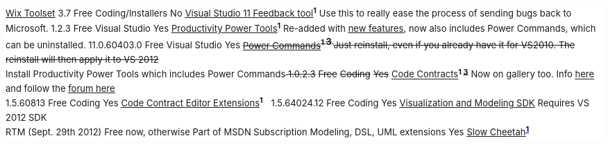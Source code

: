 <td valign="top" width="179"><font size="2"><a href="http://wix.codeplex.com/downloads/get/482065" target="_blank"><u>Wix Toolset</u></a></font></td>        <td valign="top" width="368"><font size="2"></font></td>        <td valign="top" width="150"><font size="2">3.7</font></td>        <td valign="top" width="224"><font size="2">Free</font></td>        <td valign="top" width="192"><font size="2">Coding/Installers</font></td>        <td valign="top" width="154"><font size="2">No</font></td>     </tr>      <tr>       <td valign="top" width="179"><font size="2"><a href="http://visualstudiogallery.msdn.microsoft.com/f8a5aac8-0418-4f88-9d34-bdbe2c4cfe72" target="_blank"><u>Visual Studio 11 Feedback tool</u></a><font size="2"><strong><font size="2"><sup>1</sup></font></strong></font></font></td>        <td valign="top" width="368"><font size="2">Use this to really ease the process of sending bugs back to Microsoft. </font></td>        <td valign="top" width="150"><font size="2">1.2.3</font></td>        <td valign="top" width="224"><font size="2">Free</font></td>        <td valign="top" width="192"><font size="2">Visual Studio</font></td>        <td valign="top" width="154"><font size="2">Yes</font></td>     </tr>      <tr>       <td valign="top" width="179"><a href="http://visualstudiogallery.msdn.microsoft.com/3a96a4dc-ba9c-4589-92c5-640e07332afd" target="_blank"><font size="2"><u>Productivity Power Tools</u></font></a><font size="2"><strong><font size="2"><sup>1</sup></font></strong></font></td>        <td valign="top" width="368"><font size="2">Re-added with </font><a href="http://blogs.msdn.com/b/visualstudio/archive/2012/11/07/productivity-power-tools-2012.aspx" target="_blank"><font size="2"><u>new features</u></font></a><font size="2">, now also includes Power Commands, which can be uninstalled. </font></td>        <td valign="top" width="150"><font size="2">11.0.60403.0</font></td>        <td valign="top" width="224"><font size="2">Free</font></td>        <td valign="top" width="192"><font size="2">Visual Studio</font></td>        <td valign="top" width="154"><font size="2">Yes</font></td>     </tr>      <tr>       <td valign="top" width="179"><a href="http://visualstudiogallery.msdn.microsoft.com/en-us/e5f41ad9-4edc-4912-bca3-91147db95b99?SRC=VSIDE" target="_blank"><font size="2"><u><strike>Power Commands</strike></u></font></a><font size="2"><strong><strike><font size="2"><sup>1 <font size="2"><font size="2"><font size="2"><strong><font size="2">3</font></strong></font></font></font> </sup></font></strike></strong></font></td>        <td valign="top" width="368"><font size="2"><strike>Just reinstall, even if you already have it for VS2010. The reinstall will then apply it to VS 2012              <br /></strike>Install Productivity Power Tools which includes Power Commands<strike> </strike></font></td>        <td valign="top" width="150"><font size="2"><strike>1.0.2.3</strike></font></td>        <td valign="top" width="224"><font size="2"><strike>Free</strike></font></td>        <td valign="top" width="192"><font size="2"><strike>Coding</strike></font></td>        <td valign="top" width="154"><font size="2"><strike>Yes</strike></font></td>     </tr>      <tr>       <td valign="top" width="179"><font size="2"><a href="http://visualstudiogallery.msdn.microsoft.com/1ec7db13-3363-46c9-851f-1ce455f66970" target="_blank"><u>Code Contracts</u></a></font><font size="2"><strong><font size="2"><sup>1 </sup></font></strong></font><font size="2"><font size="2"><font size="2"><strong><font size="2"><sup><u>3</u></sup></font></strong></font></font></font> </td>        <td valign="top" width="368"><font size="2">Now on gallery too. Info <a href="http://msdn.microsoft.com/en-us/devlabs/dd491992.aspx" target="_blank"><u>here</u></a> and follow the <a href="http://social.msdn.microsoft.com/Forums/en-US/codecontracts/threads" target="_blank"><u>forum here</u></a>             <br /></font></td>        <td valign="top" width="150"><font size="2">1.5.60813</font></td>        <td valign="top" width="224"><font size="2">Free</font></td>        <td valign="top" width="192"><font size="2">Coding</font></td>        <td valign="top" width="154"><font size="2">Yes</font></td>     </tr>      <tr>       <td valign="top" width="179"><a href="http://visualstudiogallery.msdn.microsoft.com/02de7066-b6ca-42b3-8b3c-2562c7fa024f" target="_blank"><u><font size="2">Code Contract Editor Extensions</font></u></a><font size="2"><strong><font size="2"><sup>1</sup></font></strong></font></td>        <td valign="top" width="368"> </td>        <td valign="top" width="150"><font size="2">1.5.64024.12</font></td>        <td valign="top" width="224"><font size="2">Free</font></td>        <td valign="top" width="192"><font size="2">Coding</font></td>        <td valign="top" width="154"><font size="2">Yes</font></td>     </tr>      <tr>       <td valign="top" width="179"><font size="2"><a href="http://www.microsoft.com/en-us/download/details.aspx?id=30680" target="_blank"><u>Visualization and Modeling SDK</u></a></font></td>        <td valign="top" width="368"><font size="2">Requires VS 2012 SDK</font>           <br /></td>        <td valign="top" width="150"><font size="2">RTM (Sept. 29th 2012)</font></td>        <td valign="top" width="224"><font size="2">Free now, otherwise Part of MSDN Subscription</font></td>        <td valign="top" width="192"><font size="2">Modeling, DSL, UML extensions</font></td>        <td valign="top" width="154"><font size="2">Yes</font></td>     </tr>      <tr>       <td valign="top" width="179"><font size="2"><a href="http://visualstudiogallery.msdn.microsoft.com/69023d00-a4f9-4a34-a6cd-7e854ba318b5" target="_blank"><u>Slow Cheetah</u></a><font size="2"><font size="2"><strong><font color="#000000"><font color="#000080" size="2"><sup><u>1</u></sup></font></font></strong></font></font> </font></td>